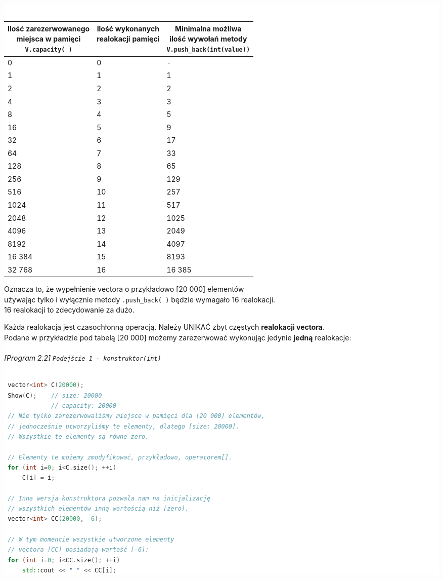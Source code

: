 <br/>
	
Ilość zarezerwowanego <br/> miejsca w pamięci <br/> `V.capacity( )` | Ilość wykonanych <br/> realokacji pamięci | Minimalna możliwa <br/> ilość wywołań metody <br/> `V.push_back(int(value))`
------------- | -------------  | ------------- 
0 | 0 | -
1 | 1 | 1
2 | 2 | 2
4 | 3 | 3
8 | 4 | 5
16 | 5 | 9
32 | 6 | 17
64 | 7 | 33
128 | 8 | 65
256 | 9 | 129
516 | 10 | 257
1024 | 11 | 517
2048 | 12 | 1025
4096 | 13 | 2049
8192 | 14 | 4097
16 384 | 15 | 8193
32 768 | 16 | 16 385
	
Oznacza to, że wypełnienie vectora o przykładowo [20 000] elementów \
używając tylko i wyłącznie metody `.push_back( )` będzie wymagało 16 realokacji. \
16 realokacji to zdecydowanie za dużo.

Każda realokacja jest czasochłonną operacją. Należy UNIKAĆ zbyt częstych **realokacji vectora**. \
Podane w przykładzie pod tabelą [20 000] możemy zarezerwować wykonując jedynie **jedną** realokacje:

###### [Program 2.2] `Podejście 1 - konstruktor(int)`
```cpp
 vector<int> C(20000);
 Show(C);    // size: 20000
             // capacity: 20000
 // Nie tylko zarezerwowaliśmy miejsce w pamięci dla [20 000] elementów,
 // jednocześnie utworzyliśmy te elementy, dlatego [size: 20000].
 // Wszystkie te elementy są równe zero.
 
 // Elementy te możemy zmodyfikować, przykładowo, operatorem[].
 for (int i=0; i<C.size(); ++i)
     C[i] = i;
 
 // Inna wersja konstruktora pozwala nam na inicjalizację 
 // wszystkich elementów inną wartością niż [zero].  
 vector<int> CC(20000, -6);
 
 // W tym momencie wszystkie utworzone elementy 
 // vectora [CC] posiadają wartość [-6]:
 for (int i=0; i<CC.size(); ++i)
     std::cout << " " << CC[i];
```
      